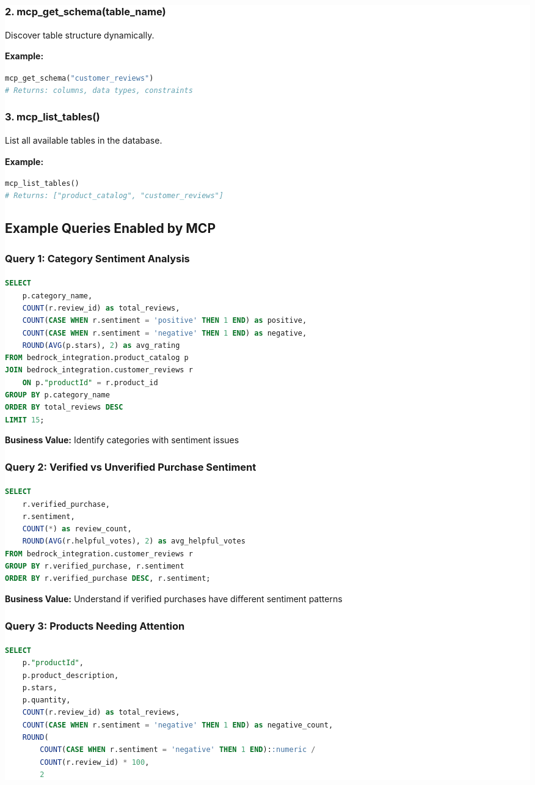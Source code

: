 ### 2. mcp_get_schema(table_name)
Discover table structure dynamically.

**Example:**
```python
mcp_get_schema("customer_reviews")
# Returns: columns, data types, constraints
```

### 3. mcp_list_tables()
List all available tables in the database.

**Example:**
```python
mcp_list_tables()
# Returns: ["product_catalog", "customer_reviews"]
```

## Example Queries Enabled by MCP

### Query 1: Category Sentiment Analysis
```sql
SELECT 
    p.category_name,
    COUNT(r.review_id) as total_reviews,
    COUNT(CASE WHEN r.sentiment = 'positive' THEN 1 END) as positive,
    COUNT(CASE WHEN r.sentiment = 'negative' THEN 1 END) as negative,
    ROUND(AVG(p.stars), 2) as avg_rating
FROM bedrock_integration.product_catalog p
JOIN bedrock_integration.customer_reviews r 
    ON p."productId" = r.product_id
GROUP BY p.category_name
ORDER BY total_reviews DESC
LIMIT 15;
```

**Business Value:** Identify categories with sentiment issues

### Query 2: Verified vs Unverified Purchase Sentiment
```sql
SELECT 
    r.verified_purchase,
    r.sentiment,
    COUNT(*) as review_count,
    ROUND(AVG(r.helpful_votes), 2) as avg_helpful_votes
FROM bedrock_integration.customer_reviews r
GROUP BY r.verified_purchase, r.sentiment
ORDER BY r.verified_purchase DESC, r.sentiment;
```

**Business Value:** Understand if verified purchases have different sentiment patterns

### Query 3: Products Needing Attention
```sql
SELECT 
    p."productId",
    p.product_description,
    p.stars,
    p.quantity,
    COUNT(r.review_id) as total_reviews,
    COUNT(CASE WHEN r.sentiment = 'negative' THEN 1 END) as negative_count,
    ROUND(
        COUNT(CASE WHEN r.sentiment = 'negative' THEN 1 END)::numeric / 
        COUNT(r.review_id) * 100, 
        2
```